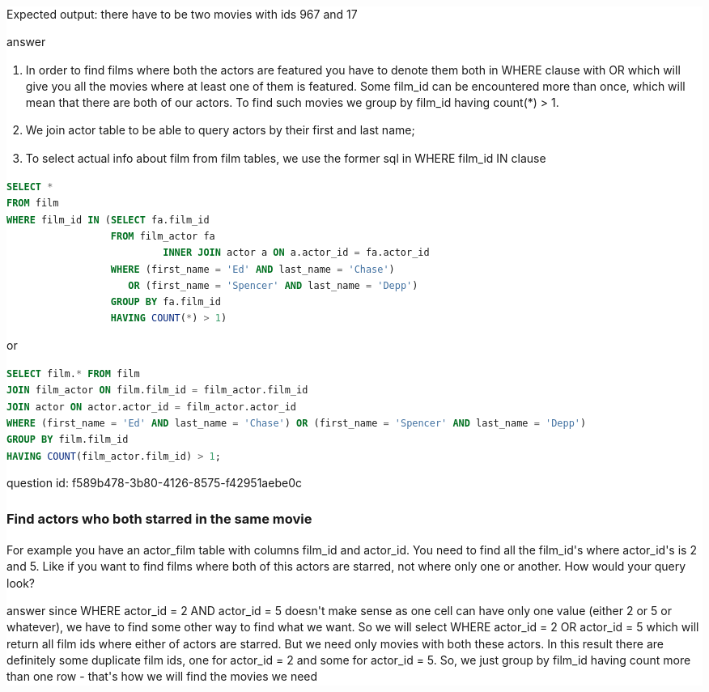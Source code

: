 Expected output: there have to be two movies with ids 967 and 17

answer

1. In order to find films where both the actors are featured you have to denote them both in WHERE clause with OR
which will give you all the movies where at least one of them is featured. Some film_id can be encountered more than once,
which will mean that there are both of our actors. To find such movies we group by film_id having count(*) > 1. 

2. We join actor table to be able to query actors by their first and last name;

3. To select actual info about film from film tables, we use the former sql in WHERE film_id IN clause

```sql
SELECT *
FROM film
WHERE film_id IN (SELECT fa.film_id
                  FROM film_actor fa
                           INNER JOIN actor a ON a.actor_id = fa.actor_id
                  WHERE (first_name = 'Ed' AND last_name = 'Chase')
                     OR (first_name = 'Spencer' AND last_name = 'Depp')
                  GROUP BY fa.film_id
                  HAVING COUNT(*) > 1)

```

or

```sql
SELECT film.* FROM film
JOIN film_actor ON film.film_id = film_actor.film_id
JOIN actor ON actor.actor_id = film_actor.actor_id
WHERE (first_name = 'Ed' AND last_name = 'Chase') OR (first_name = 'Spencer' AND last_name = 'Depp')
GROUP BY film.film_id
HAVING COUNT(film_actor.film_id) > 1;
```

question id: f589b478-3b80-4126-8575-f42951aebe0c


### Find actors who both starred in the same movie

For example you have an actor_film table with columns film_id and actor_id. You need to find all the film_id's 
where actor_id's is 2 and 5. Like if you want to find films where both of this actors are starred, not where only one
or another. How would your query look?

answer
since WHERE actor_id = 2 AND actor_id = 5 doesn't make sense as one cell can have only one value (either 2 or 5 or
whatever), we have to find some other way to find what we want. 
So we will select  WHERE actor_id = 2 OR actor_id = 5 which will return all film ids where either of actors are starred.
But we need only movies with both these actors. In this result there are definitely some duplicate film ids, one for
actor_id = 2 and some for actor_id = 5. So, we just group by film_id having count more than one row - that's how
we will find the movies we need

